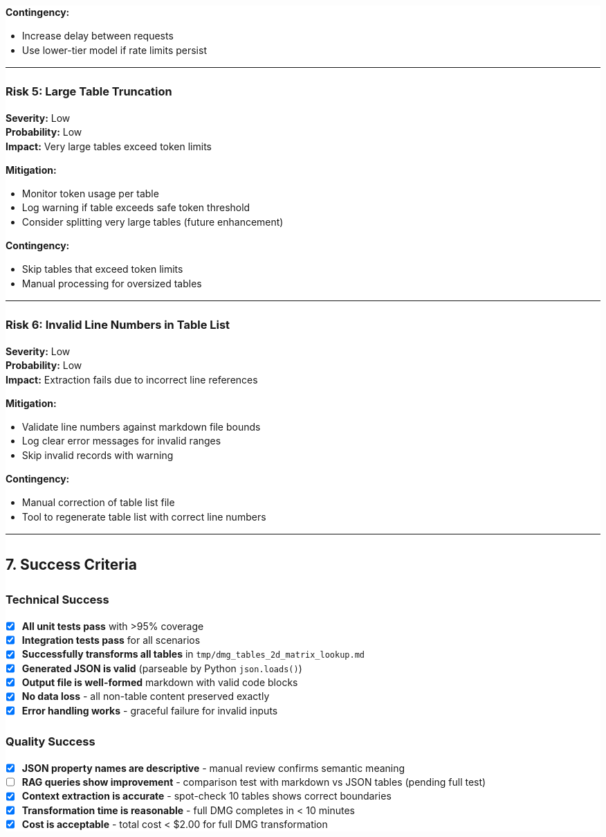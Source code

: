 **Contingency:**
- Increase delay between requests
- Use lower-tier model if rate limits persist

---

### Risk 5: Large Table Truncation
**Severity:** Low  
**Probability:** Low  
**Impact:** Very large tables exceed token limits

**Mitigation:**
- Monitor token usage per table
- Log warning if table exceeds safe token threshold
- Consider splitting very large tables (future enhancement)

**Contingency:**
- Skip tables that exceed token limits
- Manual processing for oversized tables

---

### Risk 6: Invalid Line Numbers in Table List
**Severity:** Low  
**Probability:** Low  
**Impact:** Extraction fails due to incorrect line references

**Mitigation:**
- Validate line numbers against markdown file bounds
- Log clear error messages for invalid ranges
- Skip invalid records with warning

**Contingency:**
- Manual correction of table list file
- Tool to regenerate table list with correct line numbers

---

## 7. Success Criteria

### Technical Success

- [x] **All unit tests pass** with >95% coverage
- [x] **Integration tests pass** for all scenarios
- [x] **Successfully transforms all tables** in `tmp/dmg_tables_2d_matrix_lookup.md`
- [x] **Generated JSON is valid** (parseable by Python `json.loads()`)
- [x] **Output file is well-formed** markdown with valid code blocks
- [x] **No data loss** - all non-table content preserved exactly
- [x] **Error handling works** - graceful failure for invalid inputs

### Quality Success

- [x] **JSON property names are descriptive** - manual review confirms semantic meaning
- [ ] **RAG queries show improvement** - comparison test with markdown vs JSON tables (pending full test)
- [x] **Context extraction is accurate** - spot-check 10 tables shows correct boundaries
- [x] **Transformation time is reasonable** - full DMG completes in < 10 minutes
- [x] **Cost is acceptable** - total cost < $2.00 for full DMG transformation
